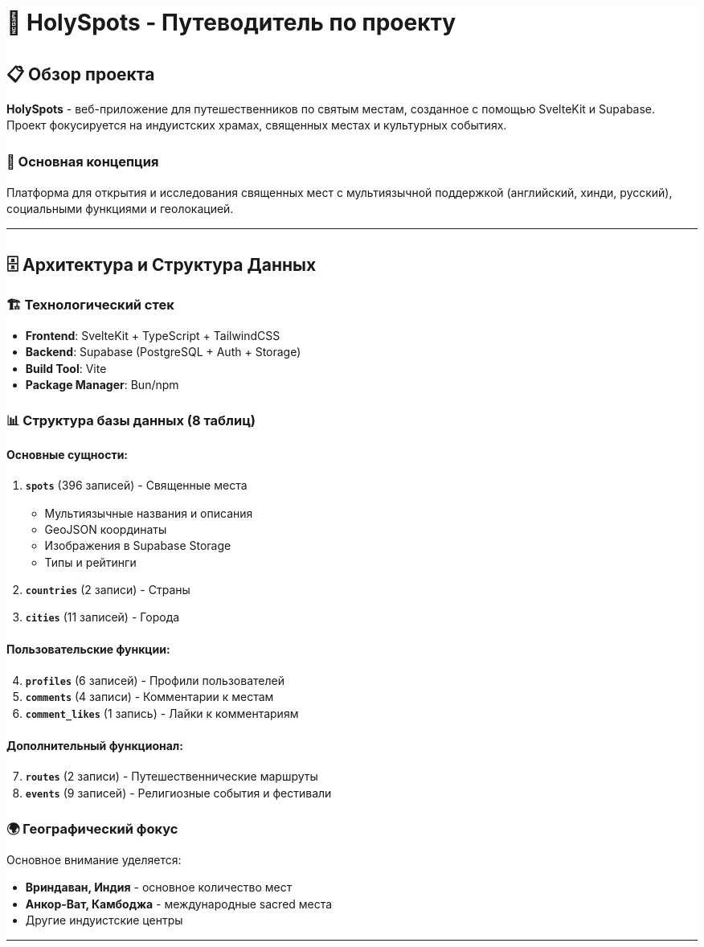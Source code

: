 # 🕍 HolySpots - Путеводитель по проекту

## 📋 Обзор проекта

**HolySpots** - веб-приложение для путешественников по святым местам, созданное с помощью SvelteKit и Supabase. Проект фокусируется на индуистских храмах, священных местах и культурных событиях.

### 🎯 Основная концепция
Платформа для открытия и исследования священных мест с мультиязычной поддержкой (английский, хинди, русский), социальными функциями и геолокацией.

---

## 🗄️ Архитектура и Структура Данных

### 🏗️ Технологический стек
- **Frontend**: SvelteKit + TypeScript + TailwindCSS
- **Backend**: Supabase (PostgreSQL + Auth + Storage)
- **Build Tool**: Vite
- **Package Manager**: Bun/npm

### 📊 Структура базы данных (8 таблиц)

#### Основные сущности:
1. **`spots`** (396 записей) - Священные места
   - Мультиязычные названия и описания
   - GeoJSON координаты
   - Изображения в Supabase Storage
   - Типы и рейтинги

2. **`countries`** (2 записи) - Страны
3. **`cities`** (11 записей) - Города

#### Пользовательские функции:
4. **`profiles`** (6 записей) - Профили пользователей
5. **`comments`** (4 записи) - Комментарии к местам
6. **`comment_likes`** (1 запись) - Лайки к комментариям

#### Дополнительный функционал:
7. **`routes`** (2 записи) - Путешественнические маршруты
8. **`events`** (9 записей) - Религиозные события и фестивали

### 🌍 Географический фокус
Основное внимание уделяется:
- **Вриндаван, Индия** - основное количество мест
- **Анкор-Ват, Камбоджа** - международные sacred места
- Другие индуистские центры

---

